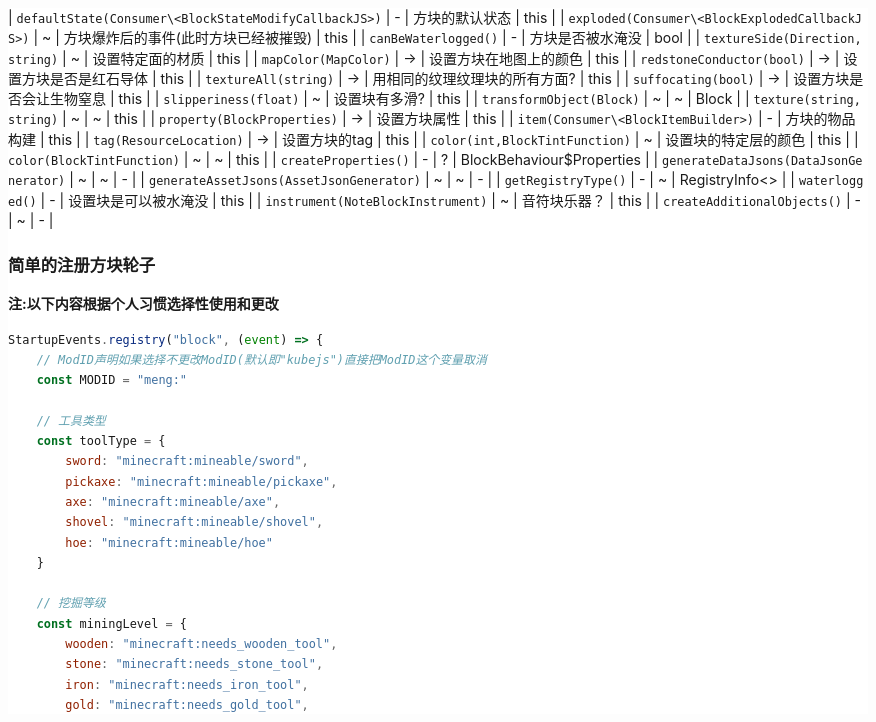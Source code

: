 |      `defaultState(Consumer\<BlockStateModifyCallbackJS>)`       |   -   |            方块的默认状态            |           this            |
|          `exploded(Consumer\<BlockExplodedCallbackJS>)`          |   ~   | 方块爆炸后的事件(此时方块已经被摧毁) |           this            |
|                       `canBeWaterlogged()`                       |   -   |           方块是否被水淹没           |           bool            |
|                 `textureSide(Direction,string)`                  |   ~   |           设置特定面的材质           |           this            |
|                       `mapColor(MapColor)`                       |  ->   |        设置方块在地图上的颜色        |           this            |
|                    `redstoneConductor(bool)`                     |  ->   |        设置方块是否是红石导体        |           this            |
|                       `textureAll(string)`                       |  ->   |    用相同的纹理纹理块的所有方面?     |           this            |
|                       `suffocating(bool)`                        |  ->   |       设置方块是否会让生物窒息       |           this            |
|                      `slipperiness(float)`                       |   ~   |            设置块有多滑?             |           this            |
|                     `transformObject(Block)`                     |   ~   |                  ~                   |           Block           |
|                     `texture(string,string)`                     |   ~   |                  ~                   |           this            |
|                   `property(BlockProperties)`                    |  ->   |             设置方块属性             |           this            |
|               `item(Consumer\<BlockItemBuilder>)`                |   -   |            方块的物品构建            |           this            |
|                     `tag(ResourceLocation)`                      |  ->   |            设置方块的tag             |           this            |
|                  `color(int,BlockTintFunction)`                  |   ~   |         设置块的特定层的颜色         |           this            |
|                    `color(BlockTintFunction)`                    |   ~   |                  ~                   |           this            |
|                       `createProperties()`                       |   -   |                  ?                   | BlockBehaviour$Properties |
|              `generateDataJsons(DataJsonGenerator)`              |   ~   |                  ~                   |             -             |
|             `generateAssetJsons(AssetJsonGenerator)`             |   ~   |                  ~                   |             -             |
|                       `getRegistryType()`                        |   -   |                  ~                   |      RegistryInfo<>       |
|                         `waterlogged()`                          |   -   |         设置块是可以被水淹没         |           this            |
|                `instrument(NoteBlockInstrument)`                 |   ~   |             音符块乐器？             |           this            |
|                   `createAdditionalObjects()`                    |   -   |                  ~                   |             -             |


### 简单的注册方块轮子

**注:以下内容根据个人习惯选择性使用和更改**

```js
StartupEvents.registry("block", (event) => {
	// ModID声明如果选择不更改ModID(默认即"kubejs")直接把ModID这个变量取消
	const MODID = "meng:"

	// 工具类型
	const toolType = {
		sword: "minecraft:mineable/sword",
		pickaxe: "minecraft:mineable/pickaxe",
		axe: "minecraft:mineable/axe",
		shovel: "minecraft:mineable/shovel",
		hoe: "minecraft:mineable/hoe"
	}

	// 挖掘等级
	const miningLevel = {
		wooden: "minecraft:needs_wooden_tool",
		stone: "minecraft:needs_stone_tool",
		iron: "minecraft:needs_iron_tool",
		gold: "minecraft:needs_gold_tool",
```